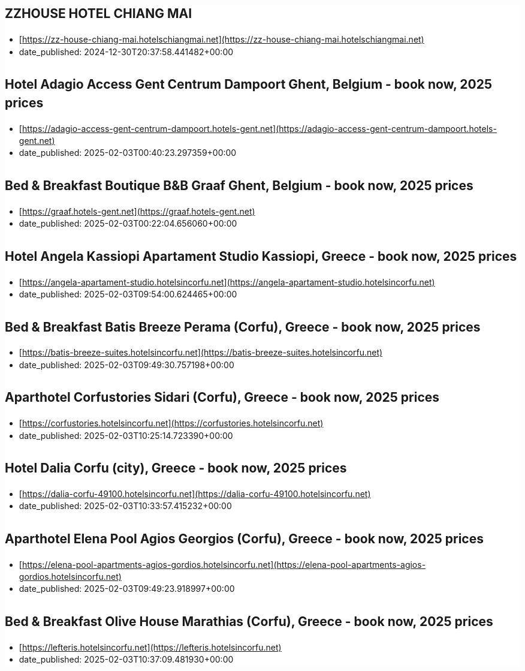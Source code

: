  ## ZZHOUSE HOTEL CHIANG MAI
 - [https://zz-house-chiang-mai.hotelschiangmai.net](https://zz-house-chiang-mai.hotelschiangmai.net)
 - date_published: 2024-12-30T20:37:58.441482+00:00

 ## Hotel Adagio Access Gent Centrum Dampoort Ghent, Belgium - book now, 2025 prices
 - [https://adagio-access-gent-centrum-dampoort.hotels-gent.net](https://adagio-access-gent-centrum-dampoort.hotels-gent.net)
 - date_published: 2025-02-03T00:40:23.297359+00:00

 ## Bed & Breakfast Boutique B&B Graaf Ghent, Belgium - book now, 2025 prices
 - [https://graaf.hotels-gent.net](https://graaf.hotels-gent.net)
 - date_published: 2025-02-03T00:22:04.656060+00:00

 ## Hotel Angela Kassiopi Apartament Studio Kassiopi, Greece - book now, 2025 prices
 - [https://angela-apartament-studio.hotelsincorfu.net](https://angela-apartament-studio.hotelsincorfu.net)
 - date_published: 2025-02-03T09:54:00.624465+00:00

 ## Bed & Breakfast Batis Breeze Perama (Corfu), Greece - book now, 2025 prices
 - [https://batis-breeze-suites.hotelsincorfu.net](https://batis-breeze-suites.hotelsincorfu.net)
 - date_published: 2025-02-03T09:49:30.757198+00:00

 ## Aparthotel Corfustories Sidari (Corfu), Greece - book now, 2025 prices
 - [https://corfustories.hotelsincorfu.net](https://corfustories.hotelsincorfu.net)
 - date_published: 2025-02-03T10:25:14.723390+00:00

 ## Hotel Dalia Corfu (city), Greece - book now, 2025 prices
 - [https://dalia-corfu-49100.hotelsincorfu.net](https://dalia-corfu-49100.hotelsincorfu.net)
 - date_published: 2025-02-03T10:33:57.415232+00:00

 ## Aparthotel Elena Pool Agios Georgios (Corfu), Greece - book now, 2025 prices
 - [https://elena-pool-apartments-agios-gordios.hotelsincorfu.net](https://elena-pool-apartments-agios-gordios.hotelsincorfu.net)
 - date_published: 2025-02-03T09:49:23.918997+00:00

 ## Bed & Breakfast Olive House Marathias (Corfu), Greece - book now, 2025 prices
 - [https://lefteris.hotelsincorfu.net](https://lefteris.hotelsincorfu.net)
 - date_published: 2025-02-03T10:37:09.481930+00:00
